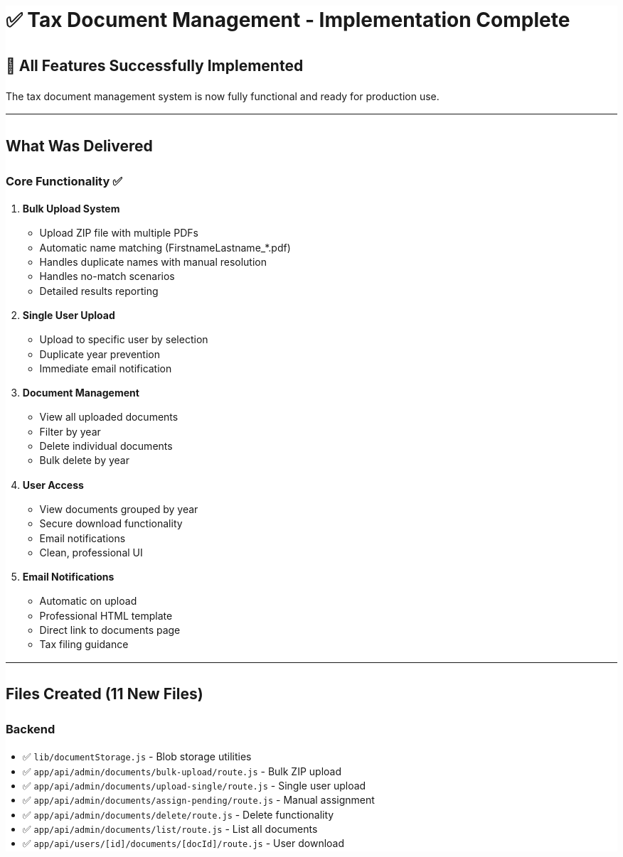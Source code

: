 # ✅ Tax Document Management - Implementation Complete

## 🎉 All Features Successfully Implemented

The tax document management system is now fully functional and ready for production use.

---

## What Was Delivered

### Core Functionality ✅

1. **Bulk Upload System**
   - Upload ZIP file with multiple PDFs
   - Automatic name matching (FirstnameLastname_*.pdf)
   - Handles duplicate names with manual resolution
   - Handles no-match scenarios
   - Detailed results reporting

2. **Single User Upload**
   - Upload to specific user by selection
   - Duplicate year prevention
   - Immediate email notification

3. **Document Management**
   - View all uploaded documents
   - Filter by year
   - Delete individual documents
   - Bulk delete by year

4. **User Access**
   - View documents grouped by year
   - Secure download functionality
   - Email notifications
   - Clean, professional UI

5. **Email Notifications**
   - Automatic on upload
   - Professional HTML template
   - Direct link to documents page
   - Tax filing guidance

---

## Files Created (11 New Files)

### Backend
- ✅ `lib/documentStorage.js` - Blob storage utilities
- ✅ `app/api/admin/documents/bulk-upload/route.js` - Bulk ZIP upload
- ✅ `app/api/admin/documents/upload-single/route.js` - Single user upload
- ✅ `app/api/admin/documents/assign-pending/route.js` - Manual assignment
- ✅ `app/api/admin/documents/delete/route.js` - Delete functionality
- ✅ `app/api/admin/documents/list/route.js` - List all documents
- ✅ `app/api/users/[id]/documents/[docId]/route.js` - User download
